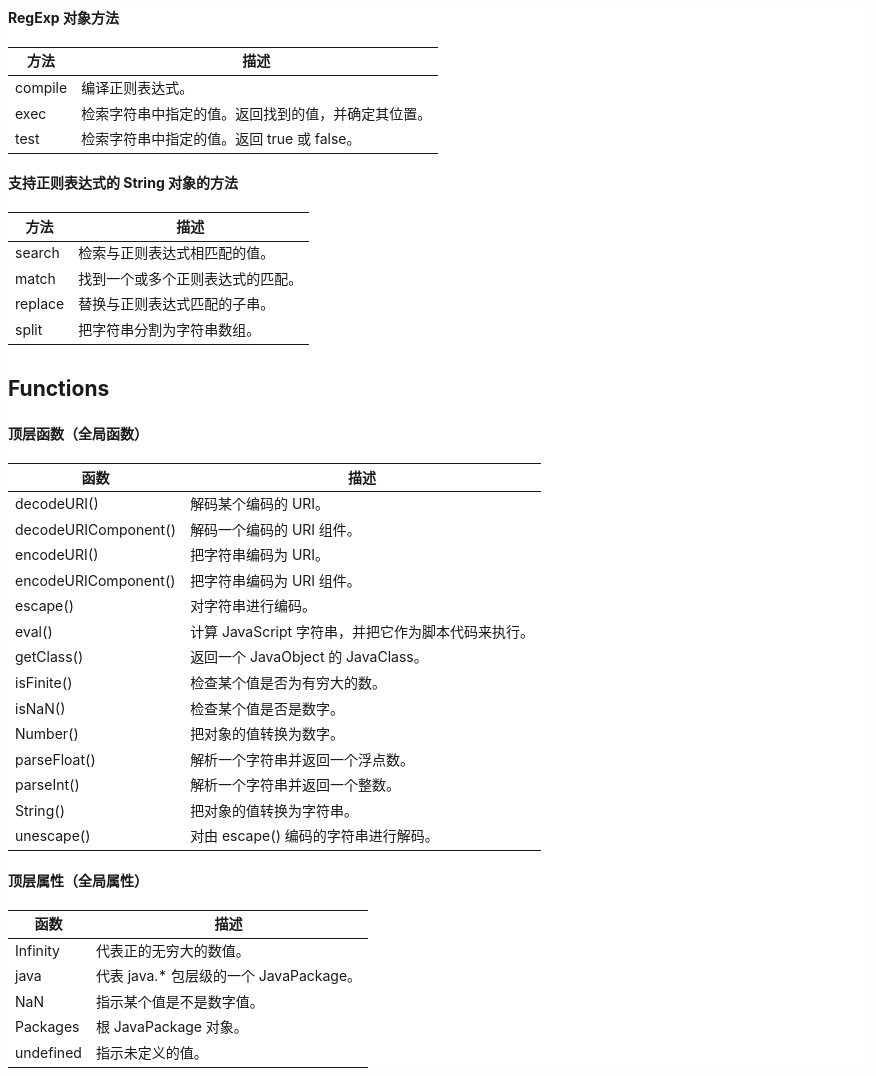 #### RegExp 对象方法
  方法			         | 描述  
  -----------------  | -------------
  compile					   | 编译正则表达式。
  exec						   | 检索字符串中指定的值。返回找到的值，并确定其位置。
  test						   | 检索字符串中指定的值。返回 true 或 false。

#### 支持正则表达式的 String 对象的方法
  方法			         | 描述
  ----------------- | -------------
  search						| 检索与正则表达式相匹配的值。	 
  match							| 找到一个或多个正则表达式的匹配。	 
  replace						| 替换与正则表达式匹配的子串。	 
  split							| 把字符串分割为字符串数组。

## Functions
####   顶层函数（全局函数）
  函数				           |描述
  --------------------- | -------------
  decodeURI()						| 解码某个编码的 URI。
  decodeURIComponent()	| 解码一个编码的 URI 组件。
  encodeURI()						| 把字符串编码为 URI。
  encodeURIComponent()	| 把字符串编码为 URI 组件。
  escape()							| 对字符串进行编码。
  eval()							  | 计算 JavaScript 字符串，并把它作为脚本代码来执行。
  getClass()						| 返回一个 JavaObject 的 JavaClass。
  isFinite()						| 检查某个值是否为有穷大的数。
  isNaN()							  | 检查某个值是否是数字。
  Number()							| 把对象的值转换为数字。
  parseFloat()					| 解析一个字符串并返回一个浮点数。
  parseInt()						| 解析一个字符串并返回一个整数。
  String()							| 把对象的值转换为字符串。
  unescape()						| 对由 escape() 编码的字符串进行解码。
####   顶层属性（全局属性）
  函数				           |描述
  --------------------- | -------------
  Infinity							| 代表正的无穷大的数值。
  java								  | 代表 java.* 包层级的一个 JavaPackage。
  NaN								    | 指示某个值是不是数字值。
  Packages						  | 根 JavaPackage 对象。
  undefined						  | 指示未定义的值。
